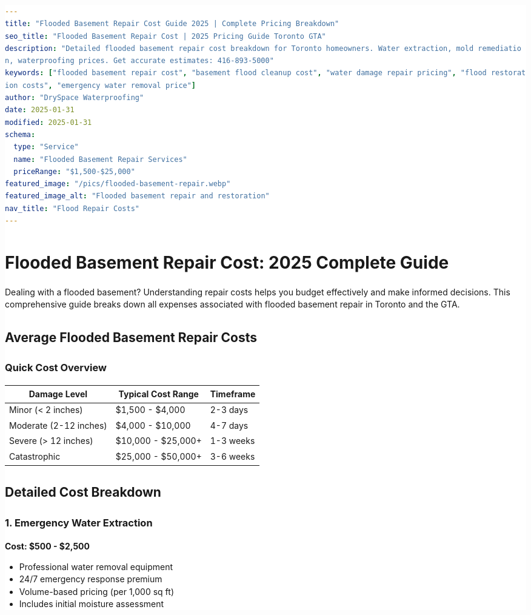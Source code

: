 ```yaml
---
title: "Flooded Basement Repair Cost Guide 2025 | Complete Pricing Breakdown"
seo_title: "Flooded Basement Repair Cost | 2025 Pricing Guide Toronto GTA"
description: "Detailed flooded basement repair cost breakdown for Toronto homeowners. Water extraction, mold remediation, waterproofing prices. Get accurate estimates: 416-893-5000"
keywords: ["flooded basement repair cost", "basement flood cleanup cost", "water damage repair pricing", "flood restoration costs", "emergency water removal price"]
author: "DrySpace Waterproofing"
date: 2025-01-31
modified: 2025-01-31
schema:
  type: "Service"
  name: "Flooded Basement Repair Services"
  priceRange: "$1,500-$25,000"
featured_image: "/pics/flooded-basement-repair.webp"
featured_image_alt: "Flooded basement repair and restoration"
nav_title: "Flood Repair Costs"
---
```


# Flooded Basement Repair Cost: 2025 Complete Guide

Dealing with a flooded basement? Understanding repair costs helps you budget effectively and make informed decisions. This comprehensive guide breaks down all expenses associated with flooded basement repair in Toronto and the GTA.

## Average Flooded Basement Repair Costs

### Quick Cost Overview

| Damage Level | Typical Cost Range | Timeframe |
|--------------|-------------------|-----------|
| Minor (< 2 inches) | $1,500 - $4,000 | 2-3 days |
| Moderate (2-12 inches) | $4,000 - $10,000 | 4-7 days |
| Severe (> 12 inches) | $10,000 - $25,000+ | 1-3 weeks |
| Catastrophic | $25,000 - $50,000+ | 3-6 weeks |

## Detailed Cost Breakdown

### 1. Emergency Water Extraction
**Cost: $500 - $2,500**

- Professional water removal equipment
- 24/7 emergency response premium
- Volume-based pricing (per 1,000 sq ft)
- Includes initial moisture assessment
